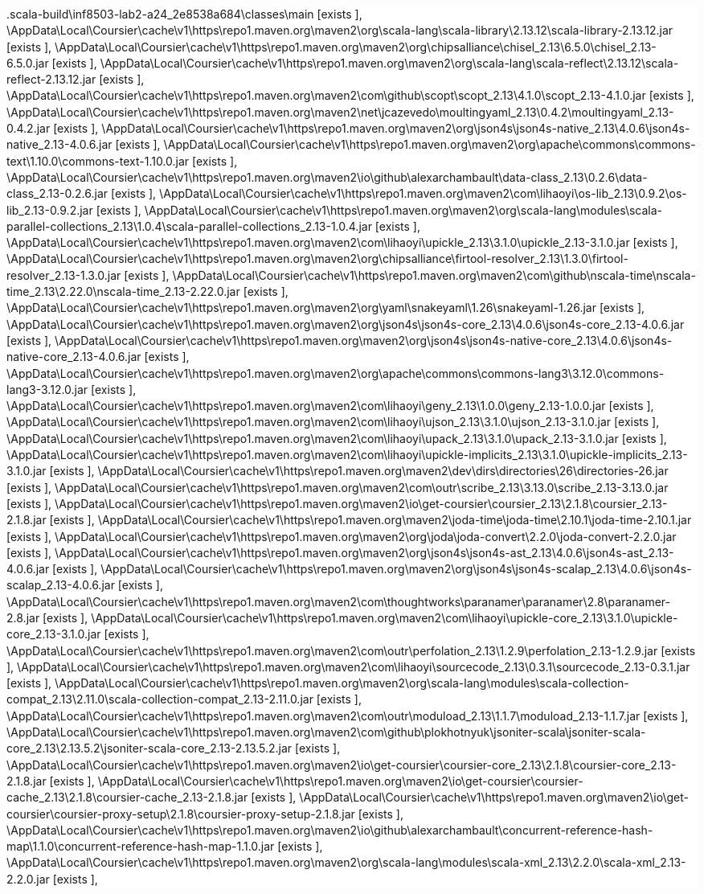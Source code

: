 <WORKSPACE>\.scala-build\inf8503-lab2-a24_2e8538a684\classes\main [exists ], <HOME>\AppData\Local\Coursier\cache\v1\https\repo1.maven.org\maven2\org\scala-lang\scala-library\2.13.12\scala-library-2.13.12.jar [exists ], <HOME>\AppData\Local\Coursier\cache\v1\https\repo1.maven.org\maven2\org\chipsalliance\chisel_2.13\6.5.0\chisel_2.13-6.5.0.jar [exists ], <HOME>\AppData\Local\Coursier\cache\v1\https\repo1.maven.org\maven2\org\scala-lang\scala-reflect\2.13.12\scala-reflect-2.13.12.jar [exists ], <HOME>\AppData\Local\Coursier\cache\v1\https\repo1.maven.org\maven2\com\github\scopt\scopt_2.13\4.1.0\scopt_2.13-4.1.0.jar [exists ], <HOME>\AppData\Local\Coursier\cache\v1\https\repo1.maven.org\maven2\net\jcazevedo\moultingyaml_2.13\0.4.2\moultingyaml_2.13-0.4.2.jar [exists ], <HOME>\AppData\Local\Coursier\cache\v1\https\repo1.maven.org\maven2\org\json4s\json4s-native_2.13\4.0.6\json4s-native_2.13-4.0.6.jar [exists ], <HOME>\AppData\Local\Coursier\cache\v1\https\repo1.maven.org\maven2\org\apache\commons\commons-text\1.10.0\commons-text-1.10.0.jar [exists ], <HOME>\AppData\Local\Coursier\cache\v1\https\repo1.maven.org\maven2\io\github\alexarchambault\data-class_2.13\0.2.6\data-class_2.13-0.2.6.jar [exists ], <HOME>\AppData\Local\Coursier\cache\v1\https\repo1.maven.org\maven2\com\lihaoyi\os-lib_2.13\0.9.2\os-lib_2.13-0.9.2.jar [exists ], <HOME>\AppData\Local\Coursier\cache\v1\https\repo1.maven.org\maven2\org\scala-lang\modules\scala-parallel-collections_2.13\1.0.4\scala-parallel-collections_2.13-1.0.4.jar [exists ], <HOME>\AppData\Local\Coursier\cache\v1\https\repo1.maven.org\maven2\com\lihaoyi\upickle_2.13\3.1.0\upickle_2.13-3.1.0.jar [exists ], <HOME>\AppData\Local\Coursier\cache\v1\https\repo1.maven.org\maven2\org\chipsalliance\firtool-resolver_2.13\1.3.0\firtool-resolver_2.13-1.3.0.jar [exists ], <HOME>\AppData\Local\Coursier\cache\v1\https\repo1.maven.org\maven2\com\github\nscala-time\nscala-time_2.13\2.22.0\nscala-time_2.13-2.22.0.jar [exists ], <HOME>\AppData\Local\Coursier\cache\v1\https\repo1.maven.org\maven2\org\yaml\snakeyaml\1.26\snakeyaml-1.26.jar [exists ], <HOME>\AppData\Local\Coursier\cache\v1\https\repo1.maven.org\maven2\org\json4s\json4s-core_2.13\4.0.6\json4s-core_2.13-4.0.6.jar [exists ], <HOME>\AppData\Local\Coursier\cache\v1\https\repo1.maven.org\maven2\org\json4s\json4s-native-core_2.13\4.0.6\json4s-native-core_2.13-4.0.6.jar [exists ], <HOME>\AppData\Local\Coursier\cache\v1\https\repo1.maven.org\maven2\org\apache\commons\commons-lang3\3.12.0\commons-lang3-3.12.0.jar [exists ], <HOME>\AppData\Local\Coursier\cache\v1\https\repo1.maven.org\maven2\com\lihaoyi\geny_2.13\1.0.0\geny_2.13-1.0.0.jar [exists ], <HOME>\AppData\Local\Coursier\cache\v1\https\repo1.maven.org\maven2\com\lihaoyi\ujson_2.13\3.1.0\ujson_2.13-3.1.0.jar [exists ], <HOME>\AppData\Local\Coursier\cache\v1\https\repo1.maven.org\maven2\com\lihaoyi\upack_2.13\3.1.0\upack_2.13-3.1.0.jar [exists ], <HOME>\AppData\Local\Coursier\cache\v1\https\repo1.maven.org\maven2\com\lihaoyi\upickle-implicits_2.13\3.1.0\upickle-implicits_2.13-3.1.0.jar [exists ], <HOME>\AppData\Local\Coursier\cache\v1\https\repo1.maven.org\maven2\dev\dirs\directories\26\directories-26.jar [exists ], <HOME>\AppData\Local\Coursier\cache\v1\https\repo1.maven.org\maven2\com\outr\scribe_2.13\3.13.0\scribe_2.13-3.13.0.jar [exists ], <HOME>\AppData\Local\Coursier\cache\v1\https\repo1.maven.org\maven2\io\get-coursier\coursier_2.13\2.1.8\coursier_2.13-2.1.8.jar [exists ], <HOME>\AppData\Local\Coursier\cache\v1\https\repo1.maven.org\maven2\joda-time\joda-time\2.10.1\joda-time-2.10.1.jar [exists ], <HOME>\AppData\Local\Coursier\cache\v1\https\repo1.maven.org\maven2\org\joda\joda-convert\2.2.0\joda-convert-2.2.0.jar [exists ], <HOME>\AppData\Local\Coursier\cache\v1\https\repo1.maven.org\maven2\org\json4s\json4s-ast_2.13\4.0.6\json4s-ast_2.13-4.0.6.jar [exists ], <HOME>\AppData\Local\Coursier\cache\v1\https\repo1.maven.org\maven2\org\json4s\json4s-scalap_2.13\4.0.6\json4s-scalap_2.13-4.0.6.jar [exists ], <HOME>\AppData\Local\Coursier\cache\v1\https\repo1.maven.org\maven2\com\thoughtworks\paranamer\paranamer\2.8\paranamer-2.8.jar [exists ], <HOME>\AppData\Local\Coursier\cache\v1\https\repo1.maven.org\maven2\com\lihaoyi\upickle-core_2.13\3.1.0\upickle-core_2.13-3.1.0.jar [exists ], <HOME>\AppData\Local\Coursier\cache\v1\https\repo1.maven.org\maven2\com\outr\perfolation_2.13\1.2.9\perfolation_2.13-1.2.9.jar [exists ], <HOME>\AppData\Local\Coursier\cache\v1\https\repo1.maven.org\maven2\com\lihaoyi\sourcecode_2.13\0.3.1\sourcecode_2.13-0.3.1.jar [exists ], <HOME>\AppData\Local\Coursier\cache\v1\https\repo1.maven.org\maven2\org\scala-lang\modules\scala-collection-compat_2.13\2.11.0\scala-collection-compat_2.13-2.11.0.jar [exists ], <HOME>\AppData\Local\Coursier\cache\v1\https\repo1.maven.org\maven2\com\outr\moduload_2.13\1.1.7\moduload_2.13-1.1.7.jar [exists ], <HOME>\AppData\Local\Coursier\cache\v1\https\repo1.maven.org\maven2\com\github\plokhotnyuk\jsoniter-scala\jsoniter-scala-core_2.13\2.13.5.2\jsoniter-scala-core_2.13-2.13.5.2.jar [exists ], <HOME>\AppData\Local\Coursier\cache\v1\https\repo1.maven.org\maven2\io\get-coursier\coursier-core_2.13\2.1.8\coursier-core_2.13-2.1.8.jar [exists ], <HOME>\AppData\Local\Coursier\cache\v1\https\repo1.maven.org\maven2\io\get-coursier\coursier-cache_2.13\2.1.8\coursier-cache_2.13-2.1.8.jar [exists ], <HOME>\AppData\Local\Coursier\cache\v1\https\repo1.maven.org\maven2\io\get-coursier\coursier-proxy-setup\2.1.8\coursier-proxy-setup-2.1.8.jar [exists ], <HOME>\AppData\Local\Coursier\cache\v1\https\repo1.maven.org\maven2\io\github\alexarchambault\concurrent-reference-hash-map\1.1.0\concurrent-reference-hash-map-1.1.0.jar [exists ], <HOME>\AppData\Local\Coursier\cache\v1\https\repo1.maven.org\maven2\org\scala-lang\modules\scala-xml_2.13\2.2.0\scala-xml_2.13-2.2.0.jar [exists ],